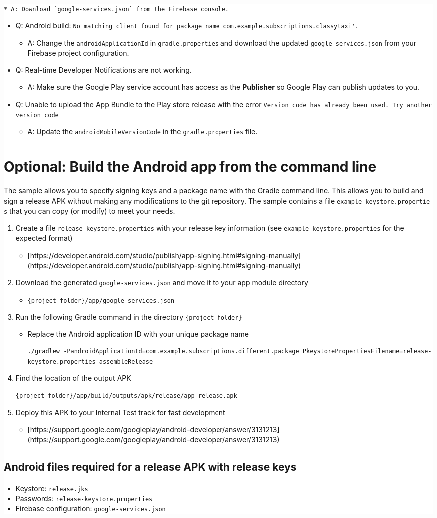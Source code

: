     * A: Download `google-services.json` from the Firebase console.

* Q: Android
  build: `No matching client found for package name com.example.subscriptions.classytaxi'`.

    * A: Change the `androidApplicationId` in `gradle.properties` and download the updated
      `google-services.json` from your Firebase project configuration.

* Q: Real-time Developer Notifications are not working.

    * A: Make sure the Google Play service account has access as the **Publisher** so Google Play
      can publish updates to you.

* Q: Unable to upload the App Bundle to the Play store release with the error `Version code has already been used. Try another version code`

    * A: Update the `androidMobileVersionCode` in the `gradle.properties` file.

# Optional: Build the Android app from the command line

The sample allows you to specify signing keys and a package name with the Gradle command line. This
allows you to build and sign a release APK without making any modifications to the git repository.
The sample contains a file `example-keystore.properties` that you can copy (or modify) to meet your
needs.

1. Create a file `release-keystore.properties` with your release key information (see
   `example-keystore.properties` for the expected format)

    * [https://developer.android.com/studio/publish/app-signing.html#signing-manually](https://developer.android.com/studio/publish/app-signing.html#signing-manually)

1. Download the generated `google-services.json` and move it to your app module directory

    * `{project_folder}/app/google-services.json`

1. Run the following Gradle command in the directory `{project_folder}`

    * Replace the Android application ID with your unique package name

          ./gradlew -PandroidApplicationId=com.example.subscriptions.different.package PkeystorePropertiesFilename=release-keystore.properties assembleRelease

1. Find the location of the output APK

       {project_folder}/app/build/outputs/apk/release/app-release.apk

1. Deploy this APK to your Internal Test track for fast development

    * [https://support.google.com/googleplay/android-developer/answer/3131213](https://support.google.com/googleplay/android-developer/answer/3131213)

## Android files required for a release APK with release keys

* Keystore: `release.jks`
* Passwords: `release-keystore.properties`
* Firebase configuration: `google-services.json`
